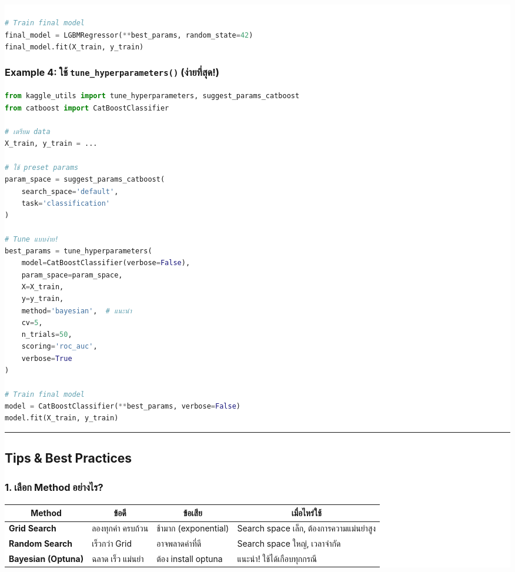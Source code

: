 ```python

# Train final model
final_model = LGBMRegressor(**best_params, random_state=42)
final_model.fit(X_train, y_train)
```

### Example 4: ใช้ `tune_hyperparameters()` (ง่ายที่สุด!)

```python
from kaggle_utils import tune_hyperparameters, suggest_params_catboost
from catboost import CatBoostClassifier

# เตรียม data
X_train, y_train = ...

# ใช้ preset params
param_space = suggest_params_catboost(
    search_space='default',
    task='classification'
)

# Tune แบบง่าย!
best_params = tune_hyperparameters(
    model=CatBoostClassifier(verbose=False),
    param_space=param_space,
    X=X_train,
    y=y_train,
    method='bayesian',  # แนะนำ
    cv=5,
    n_trials=50,
    scoring='roc_auc',
    verbose=True
)

# Train final model
model = CatBoostClassifier(**best_params, verbose=False)
model.fit(X_train, y_train)
```

---

## Tips & Best Practices

### 1. เลือก Method อย่างไร?

| Method | ข้อดี | ข้อเสีย | เมื่อไหร่ใช้ |
|--------|-------|---------|--------------|
| **Grid Search** | ลองทุกค่า ครบถ้วน | ช้ามาก (exponential) | Search space เล็ก, ต้องการความแม่นยำสูง |
| **Random Search** | เร็วกว่า Grid | อาจพลาดค่าที่ดี | Search space ใหญ่, เวลาจำกัด |
| **Bayesian (Optuna)** | ฉลาด เร็ว แม่นยำ | ต้อง install optuna | แนะนำ! ใช้ได้เกือบทุกกรณี |
